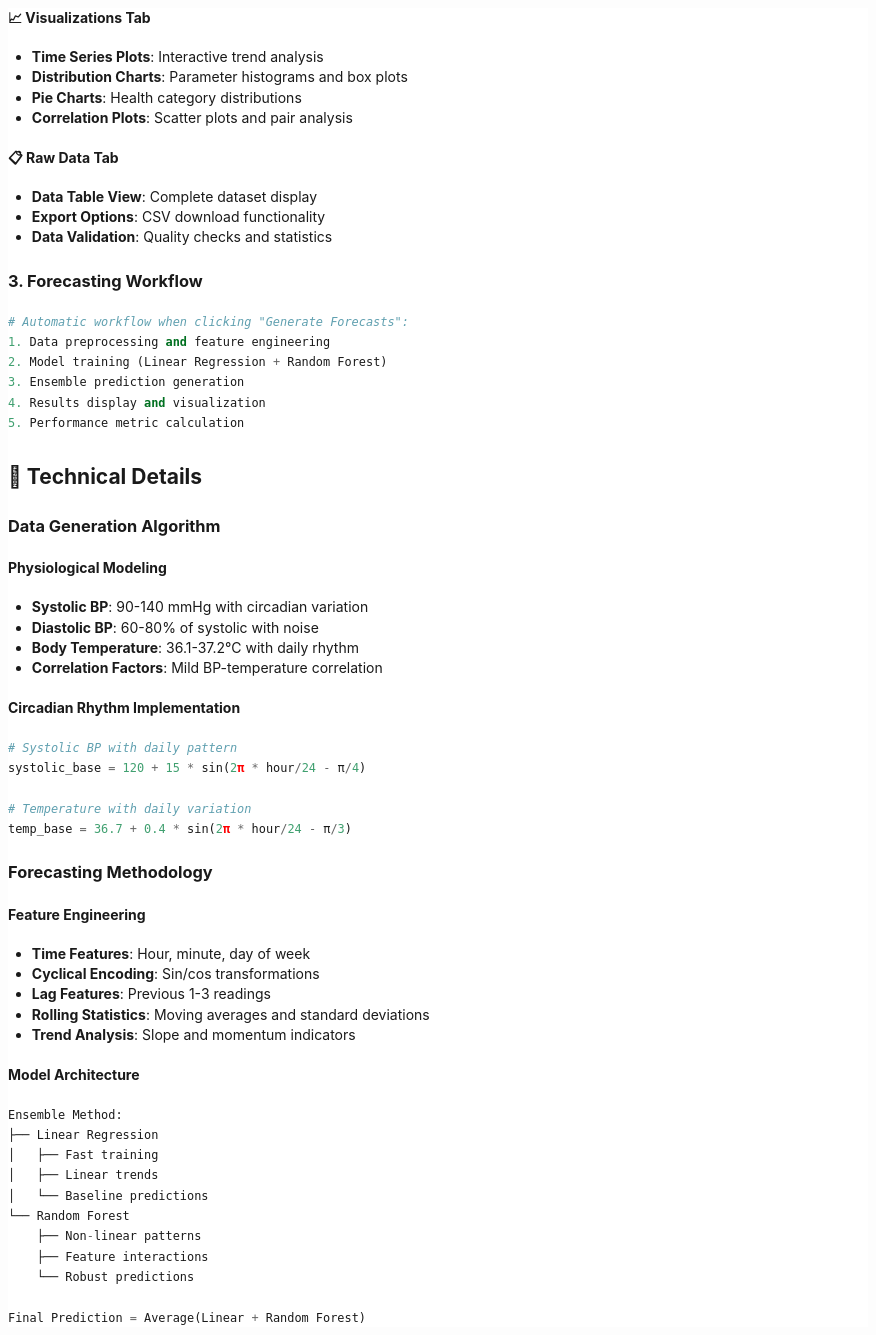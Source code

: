 #### 📈 Visualizations Tab
- **Time Series Plots**: Interactive trend analysis
- **Distribution Charts**: Parameter histograms and box plots
- **Pie Charts**: Health category distributions
- **Correlation Plots**: Scatter plots and pair analysis

#### 📋 Raw Data Tab
- **Data Table View**: Complete dataset display
- **Export Options**: CSV download functionality
- **Data Validation**: Quality checks and statistics

### 3. Forecasting Workflow

```python
# Automatic workflow when clicking "Generate Forecasts":
1. Data preprocessing and feature engineering
2. Model training (Linear Regression + Random Forest)
3. Ensemble prediction generation
4. Results display and visualization
5. Performance metric calculation
```

## 🔬 Technical Details

### Data Generation Algorithm

#### Physiological Modeling
- **Systolic BP**: 90-140 mmHg with circadian variation
- **Diastolic BP**: 60-80% of systolic with noise
- **Body Temperature**: 36.1-37.2°C with daily rhythm
- **Correlation Factors**: Mild BP-temperature correlation

#### Circadian Rhythm Implementation
```python
# Systolic BP with daily pattern
systolic_base = 120 + 15 * sin(2π * hour/24 - π/4)

# Temperature with daily variation
temp_base = 36.7 + 0.4 * sin(2π * hour/24 - π/3)
```

### Forecasting Methodology

#### Feature Engineering
- **Time Features**: Hour, minute, day of week
- **Cyclical Encoding**: Sin/cos transformations
- **Lag Features**: Previous 1-3 readings
- **Rolling Statistics**: Moving averages and standard deviations
- **Trend Analysis**: Slope and momentum indicators

#### Model Architecture
```python
Ensemble Method:
├── Linear Regression
│   ├── Fast training
│   ├── Linear trends
│   └── Baseline predictions
└── Random Forest
    ├── Non-linear patterns
    ├── Feature interactions
    └── Robust predictions

Final Prediction = Average(Linear + Random Forest)
```